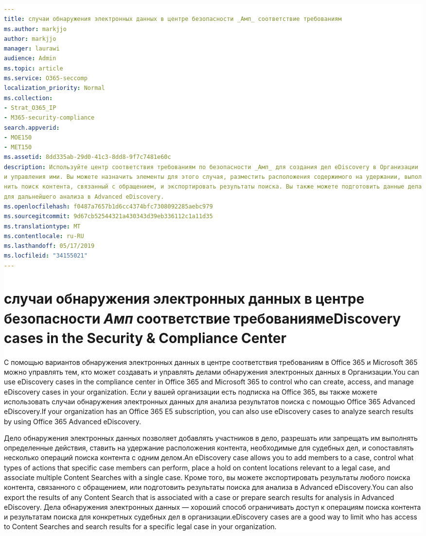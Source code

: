 ```yaml
---
title: случаи обнаружения электронных данных в центре безопасности _Амп_ соответствие требованиям
ms.author: markjjo
author: markjjo
manager: laurawi
audience: Admin
ms.topic: article
ms.service: O365-seccomp
localization_priority: Normal
ms.collection:
- Strat_O365_IP
- M365-security-compliance
search.appverid:
- MOE150
- MET150
ms.assetid: 8dd335ab-29d0-41c3-8dd8-9f7c7481e60c
description: Используйте центр соответствия требованиям по безопасности _Амп_ для создания дел eDiscovery в Организации и управления ими. Вы можете назначить элементы для этого случая, разместить расположения содержимого на удержании, выполнить поиск контента, связанный с обращением, и экспортировать результаты поиска. Вы также можете подготовить данные дела для дальнейшего анализа в Advanced eDiscovery.
ms.openlocfilehash: f0487a7657b1d6cc4374bfc7308092285aebc979
ms.sourcegitcommit: 9d67cb52544321a430343d39eb336112c1a11d35
ms.translationtype: MT
ms.contentlocale: ru-RU
ms.lasthandoff: 05/17/2019
ms.locfileid: "34155021"
---
```

# <a name="ediscovery-cases-in-the-security--compliance-center"></a><span data-ttu-id="6b4bc-105">случаи обнаружения электронных данных в центре безопасности _Амп_ соответствие требованиям</span><span class="sxs-lookup"><span data-stu-id="6b4bc-105">eDiscovery cases in the Security & Compliance Center</span></span>

<span data-ttu-id="6b4bc-106">С помощью вариантов обнаружения электронных данных в центре соответствия требованиям в Office 365 и Microsoft 365 можно управлять тем, кто может создавать и управлять делами обнаружения электронных данных в Организации.</span><span class="sxs-lookup"><span data-stu-id="6b4bc-106">You can use eDiscovery cases in the compliance center in Office 365 and Microsoft 365 to control who can create, access, and manage eDiscovery cases in your organization.</span></span> <span data-ttu-id="6b4bc-107">Если у вашей организации есть подписка на Office 365, вы также можете использовать случаи обнаружения электронных данных для анализа результатов поиска с помощью Office 365 Advanced eDiscovery.</span><span class="sxs-lookup"><span data-stu-id="6b4bc-107">If your organization has an Office 365 E5 subscription, you can also use eDiscovery cases to analyze search results by using Office 365 Advanced eDiscovery.</span></span>
  
<span data-ttu-id="6b4bc-108">Дело обнаружения электронных данных позволяет добавлять участников в дело, разрешать или запрещать им выполнять определенные действия, ставить на удержание расположения контента, необходимые для судебных дел, и сопоставлять несколько операций поиска контента с одним делом.</span><span class="sxs-lookup"><span data-stu-id="6b4bc-108">An eDiscovery case allows you to add members to a case, control what types of actions that specific case members can perform, place a hold on content locations relevant to a legal case, and associate multiple Content Searches with a single case.</span></span> <span data-ttu-id="6b4bc-109">Кроме того, вы можете экспортировать результаты любого поиска контента, связанного с обращением, или подготовить результаты поиска для анализа в Advanced eDiscovery.</span><span class="sxs-lookup"><span data-stu-id="6b4bc-109">You can also export the results of any Content Search that is associated with a case or prepare search results for analysis in Advanced eDiscovery.</span></span> <span data-ttu-id="6b4bc-110">Дела обнаружения электронных данных — хороший способ ограничивать доступ к операциям поиска контента и результатам поиска для конкретных судебных дел в организации.</span><span class="sxs-lookup"><span data-stu-id="6b4bc-110">eDiscovery cases are a good way to limit who has access to Content Searches and search results for a specific legal case in your organization.</span></span>